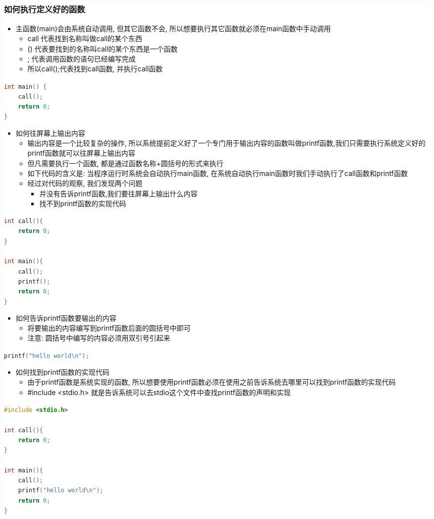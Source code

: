 
### 如何执行定义好的函数

- 主函数(main)会由系统自动调用, 但其它函数不会, 所以想要执行其它函数就必须在main函数中手动调用
  - call 代表找到名称叫做call的某个东西
  - () 代表要找到的名称叫call的某个东西是一个函数
  - ;  代表调用函数的语句已经编写完成
  - 所以call();代表找到call函数, 并执行call函数

```c
int main() {
    call();
    return 0;
}
```

- 如何往屏幕上输出内容
  - 输出内容是一个比较复杂的操作, 所以系统提前定义好了一个专门用于输出内容的函数叫做printf函数,我们只需要执行系统定义好的printf函数就可以往屏幕上输出内容
  - 但凡需要执行一个函数, 都是通过函数名称+圆括号的形式来执行
  - 如下代码的含义是: 当程序运行时系统会自动执行main函数, 在系统自动执行main函数时我们手动执行了call函数和printf函数
  - 经过对代码的观察, 我们发现两个问题
    + 并没有告诉printf函数,我们要往屏幕上输出什么内容
    + 找不到printf函数的实现代码

```c
int call(){
    return 0;
}

int main(){
    call();
    printf();
    return 0;
}
```

- 如何告诉printf函数要输出的内容
  + 将要输出的内容编写到printf函数后面的圆括号中即可
  + 注意: 圆括号中编写的内容必须用双引号引起来

```c
printf("hello world\n");
```

- 如何找到printf函数的实现代码
  + 由于printf函数是系统实现的函数, 所以想要使用printf函数必须在使用之前告诉系统去哪里可以找到printf函数的实现代码
  + \#include <stdio.h> 就是告诉系统可以去stdio这个文件中查找printf函数的声明和实现

```c
#include <stdio.h>

int call(){
    return 0;
}

int main(){
    call();
    printf("hello world\n");
    return 0;
}
```
